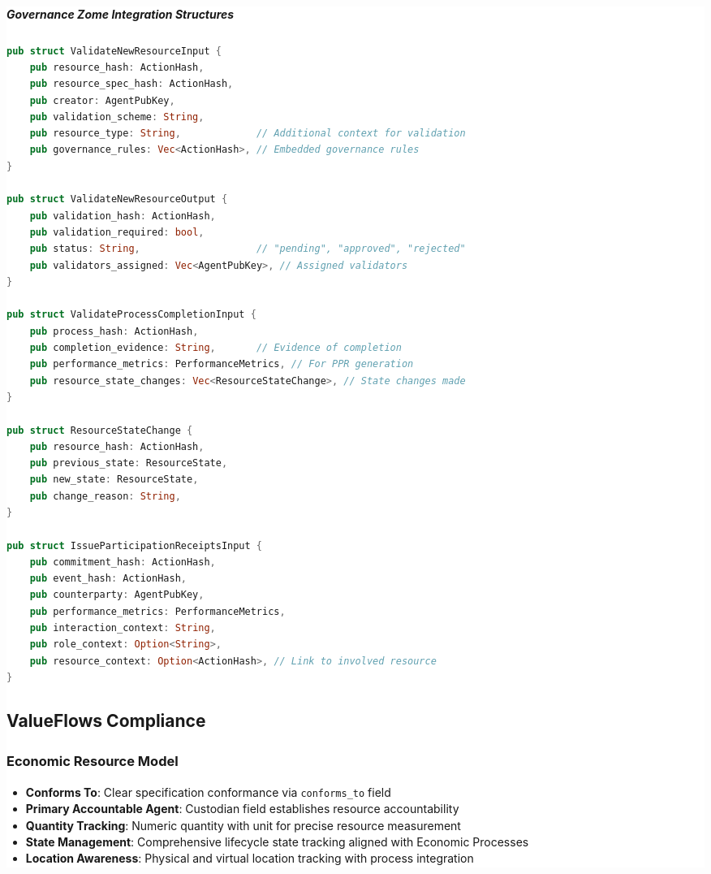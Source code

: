##### Governance Zome Integration Structures
```rust
pub struct ValidateNewResourceInput {
    pub resource_hash: ActionHash,
    pub resource_spec_hash: ActionHash,
    pub creator: AgentPubKey,
    pub validation_scheme: String,
    pub resource_type: String,             // Additional context for validation
    pub governance_rules: Vec<ActionHash>, // Embedded governance rules
}

pub struct ValidateNewResourceOutput {
    pub validation_hash: ActionHash,
    pub validation_required: bool,
    pub status: String,                    // "pending", "approved", "rejected"
    pub validators_assigned: Vec<AgentPubKey>, // Assigned validators
}

pub struct ValidateProcessCompletionInput {
    pub process_hash: ActionHash,
    pub completion_evidence: String,       // Evidence of completion
    pub performance_metrics: PerformanceMetrics, // For PPR generation
    pub resource_state_changes: Vec<ResourceStateChange>, // State changes made
}

pub struct ResourceStateChange {
    pub resource_hash: ActionHash,
    pub previous_state: ResourceState,
    pub new_state: ResourceState,
    pub change_reason: String,
}

pub struct IssueParticipationReceiptsInput {
    pub commitment_hash: ActionHash,
    pub event_hash: ActionHash,
    pub counterparty: AgentPubKey,
    pub performance_metrics: PerformanceMetrics,
    pub interaction_context: String,
    pub role_context: Option<String>,
    pub resource_context: Option<ActionHash>, // Link to involved resource
}
```

## ValueFlows Compliance

### Economic Resource Model
- **Conforms To**: Clear specification conformance via `conforms_to` field
- **Primary Accountable Agent**: Custodian field establishes resource accountability
- **Quantity Tracking**: Numeric quantity with unit for precise resource measurement
- **State Management**: Comprehensive lifecycle state tracking aligned with Economic Processes
- **Location Awareness**: Physical and virtual location tracking with process integration
